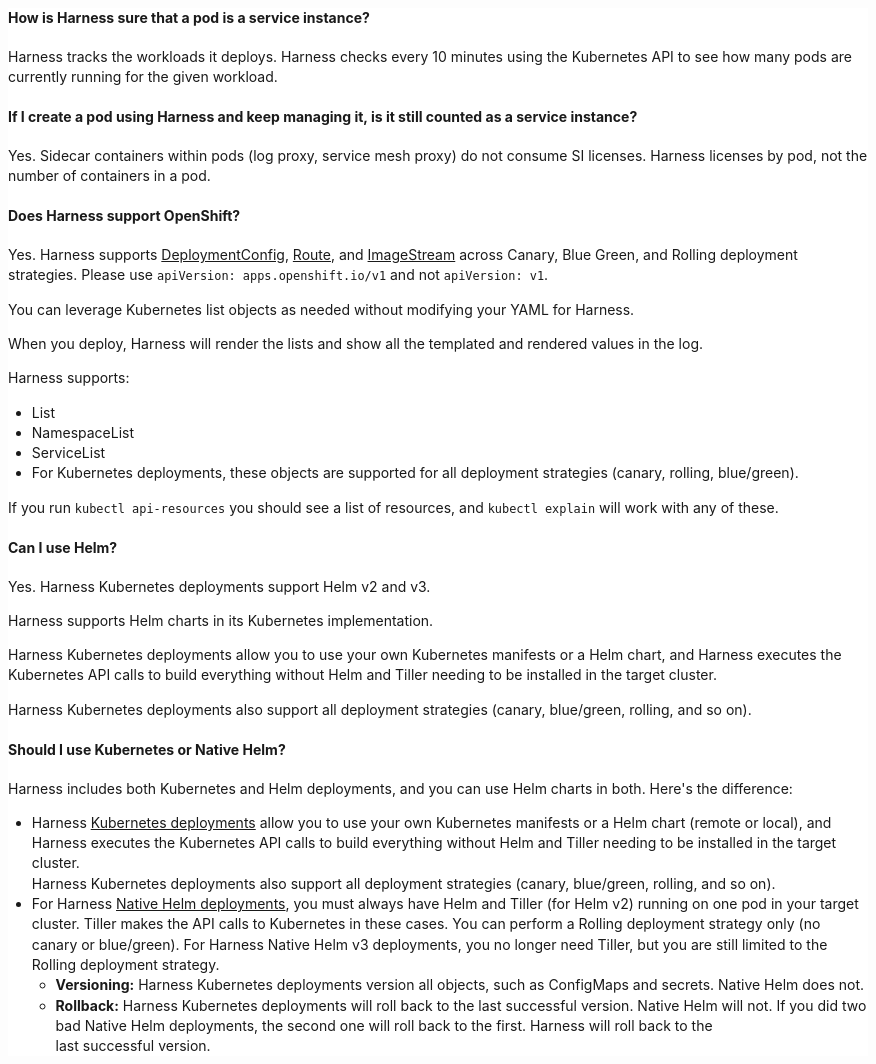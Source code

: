 #### How is Harness sure that a pod is a service instance?

Harness tracks the workloads it deploys. Harness checks every 10 minutes using the Kubernetes API to see how many pods are currently running for the given workload.

#### If I create a pod using Harness and keep managing it, is it still counted as a service instance?

Yes. Sidecar containers within pods (log proxy, service mesh proxy) do not consume SI licenses. Harness licenses by pod, not the number of containers in a pod.

#### Does Harness support OpenShift?

Yes. Harness supports [DeploymentConfig](https://docs.openshift.com/container-platform/4.1/applications/deployments/what-deployments-are.html), [Route](https://docs.openshift.com/enterprise/3.0/architecture/core_concepts/routes.html), and [ImageStream](https://docs.openshift.com/enterprise/3.2/architecture/core_concepts/builds_and_image_streams.html#image-streams) across Canary, Blue Green, and Rolling deployment strategies. Please use `apiVersion: apps.openshift.io/v1` and not `apiVersion: v1`.

You can leverage Kubernetes list objects as needed without modifying your YAML for Harness.

When you deploy, Harness will render the lists and show all the templated and rendered values in the log.

Harness supports:

* List
* NamespaceList
* ServiceList
* For Kubernetes deployments, these objects are supported for all deployment strategies (canary, rolling, blue/green).

If you run `kubectl api-resources` you should see a list of resources, and `kubectl explain` will work with any of these.

#### Can I use Helm?

Yes. Harness Kubernetes deployments support Helm v2 and v3.

Harness supports Helm charts in its Kubernetes implementation.

Harness Kubernetes deployments allow you to use your own Kubernetes manifests or a Helm chart, and Harness executes the Kubernetes API calls to build everything without Helm and Tiller needing to be installed in the target cluster.

Harness Kubernetes deployments also support all deployment strategies (canary, blue/green, rolling, and so on).

#### Should I use Kubernetes or Native Helm?

Harness includes both Kubernetes and Helm deployments, and you can use Helm charts in both. Here's the difference:

* Harness [Kubernetes deployments](../continuous-delivery/deploy-srv-diff-platforms/kubernetes/kubernetes-cd-quickstart.md) allow you to use your own Kubernetes manifests or a Helm chart (remote or local), and Harness executes the Kubernetes API calls to build everything without Helm and Tiller needing to be installed in the target cluster.  
Harness Kubernetes deployments also support all deployment strategies (canary, blue/green, rolling, and so on).
* For Harness [Native Helm deployments](/docs/continuous-delivery/deploy-srv-diff-platforms/helm/native-helm-quickstart), you must always have Helm and Tiller (for Helm v2) running on one pod in your target cluster. Tiller makes the API calls to Kubernetes in these cases. You can perform a Rolling deployment strategy only (no canary or blue/green). For Harness Native Helm v3 deployments, you no longer need Tiller, but you are still limited to the Rolling deployment strategy.
	+ **Versioning:** Harness Kubernetes deployments version all objects, such as ConfigMaps and secrets. Native Helm does not.
	+ **Rollback:** Harness Kubernetes deployments will roll back to the last successful version. Native Helm will not. If you did two bad Native Helm deployments, the second one will roll back to the first. Harness will roll back to the last successful version.